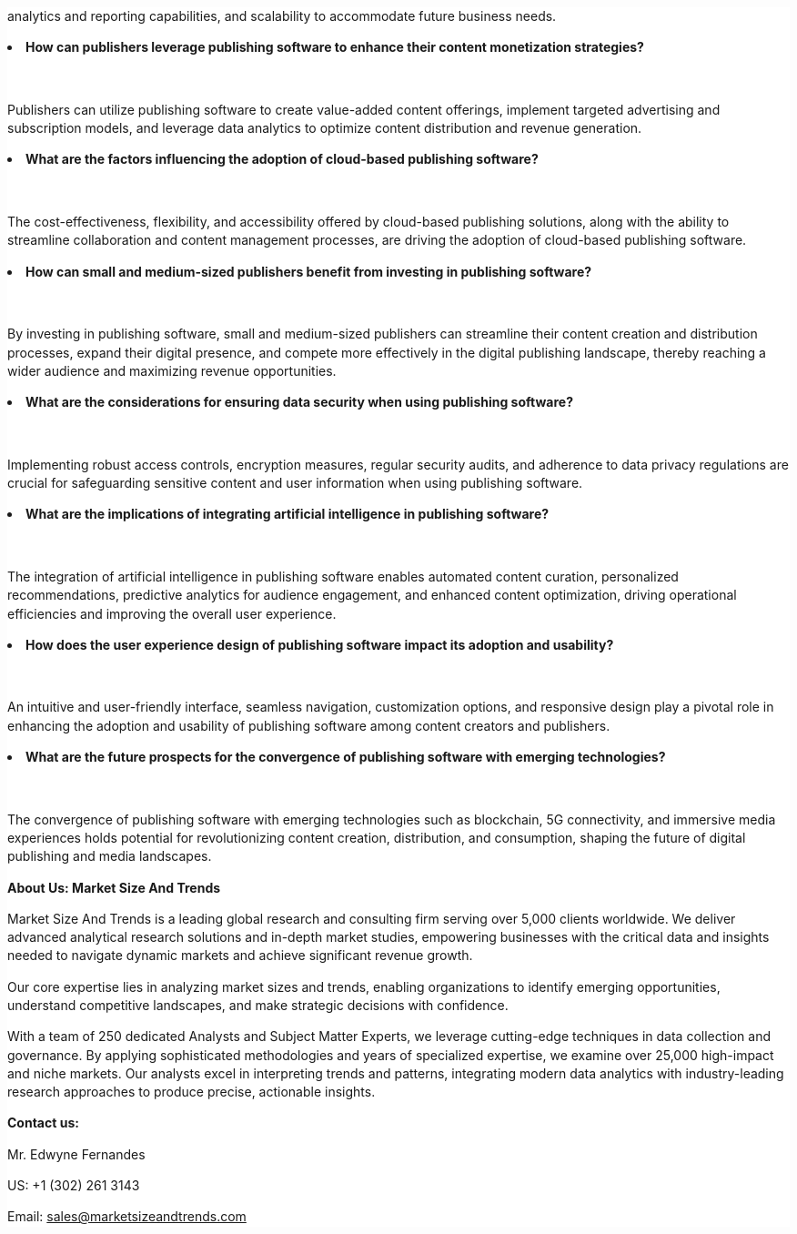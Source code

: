 analytics and reporting capabilities, and scalability to accommodate future business needs.</p> </li> <li> <strong>How can publishers leverage publishing software to enhance their content monetization strategies?</strong> <p>&nbsp;</p><p>Publishers can utilize publishing software to create value-added content offerings, implement targeted advertising and subscription models, and leverage data analytics to optimize content distribution and revenue generation.</p> </li> <li> <strong>What are the factors influencing the adoption of cloud-based publishing software?</strong> <p>&nbsp;</p><p>The cost-effectiveness, flexibility, and accessibility offered by cloud-based publishing solutions, along with the ability to streamline collaboration and content management processes, are driving the adoption of cloud-based publishing software.</p> </li> <li> <strong>How can small and medium-sized publishers benefit from investing in publishing software?</strong> <p>&nbsp;</p><p>By investing in publishing software, small and medium-sized publishers can streamline their content creation and distribution processes, expand their digital presence, and compete more effectively in the digital publishing landscape, thereby reaching a wider audience and maximizing revenue opportunities.</p> </li> <li> <strong>What are the considerations for ensuring data security when using publishing software?</strong> <p>&nbsp;</p><p>Implementing robust access controls, encryption measures, regular security audits, and adherence to data privacy regulations are crucial for safeguarding sensitive content and user information when using publishing software.</p> </li> <li> <strong>What are the implications of integrating artificial intelligence in publishing software?</strong> <p>&nbsp;</p><p>The integration of artificial intelligence in publishing software enables automated content curation, personalized recommendations, predictive analytics for audience engagement, and enhanced content optimization, driving operational efficiencies and improving the overall user experience.</p> </li> <li> <strong>How does the user experience design of publishing software impact its adoption and usability?</strong> <p>&nbsp;</p><p>An intuitive and user-friendly interface, seamless navigation, customization options, and responsive design play a pivotal role in enhancing the adoption and usability of publishing software among content creators and publishers.</p> </li> <li> <strong>What are the future prospects for the convergence of publishing software with emerging technologies?</strong> <p>&nbsp;</p><p>The convergence of publishing software with emerging technologies such as blockchain, 5G connectivity, and immersive media experiences holds potential for revolutionizing content creation, distribution, and consumption, shaping the future of digital publishing and media landscapes.</p> </li></ol></p><p><strong>About Us:&nbsp;Market Size And Trends</strong></p><p>Market Size And Trends&nbsp;is a leading global research and consulting firm serving over 5,000 clients worldwide. We deliver advanced analytical research solutions and in-depth market studies, empowering businesses with the critical data and insights needed to navigate dynamic markets and achieve significant revenue growth.</p><p>Our core expertise lies in analyzing market sizes and trends, enabling organizations to identify emerging opportunities, understand competitive landscapes, and make strategic decisions with confidence.</p><p>With a team of 250 dedicated Analysts and Subject Matter Experts, we leverage cutting-edge techniques in data collection and governance. By applying sophisticated methodologies and years of specialized expertise, we examine over 25,000 high-impact and niche markets. Our analysts excel in interpreting trends and patterns, integrating modern data analytics with industry-leading research approaches to produce precise, actionable insights.</p><p><strong>Contact us:</strong></p><p>Mr. Edwyne Fernandes</p><p>US: +1 (302) 261 3143</p><p>Email: <a href="mailto:sales@marketsizeandtrends.com">sales@marketsizeandtrends.com</a>&nbsp;</p>
